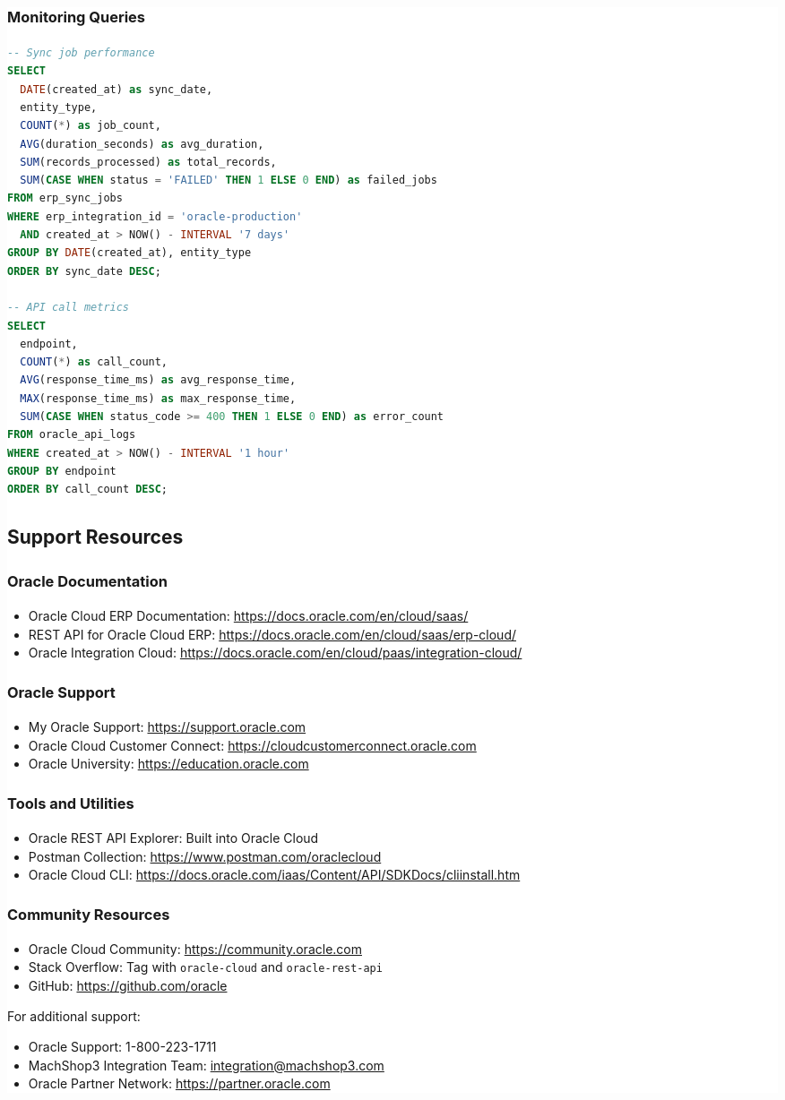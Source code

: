 ```json
```

### Monitoring Queries

```sql
-- Sync job performance
SELECT
  DATE(created_at) as sync_date,
  entity_type,
  COUNT(*) as job_count,
  AVG(duration_seconds) as avg_duration,
  SUM(records_processed) as total_records,
  SUM(CASE WHEN status = 'FAILED' THEN 1 ELSE 0 END) as failed_jobs
FROM erp_sync_jobs
WHERE erp_integration_id = 'oracle-production'
  AND created_at > NOW() - INTERVAL '7 days'
GROUP BY DATE(created_at), entity_type
ORDER BY sync_date DESC;

-- API call metrics
SELECT
  endpoint,
  COUNT(*) as call_count,
  AVG(response_time_ms) as avg_response_time,
  MAX(response_time_ms) as max_response_time,
  SUM(CASE WHEN status_code >= 400 THEN 1 ELSE 0 END) as error_count
FROM oracle_api_logs
WHERE created_at > NOW() - INTERVAL '1 hour'
GROUP BY endpoint
ORDER BY call_count DESC;
```

## Support Resources

### Oracle Documentation
- Oracle Cloud ERP Documentation: https://docs.oracle.com/en/cloud/saas/
- REST API for Oracle Cloud ERP: https://docs.oracle.com/en/cloud/saas/erp-cloud/
- Oracle Integration Cloud: https://docs.oracle.com/en/cloud/paas/integration-cloud/

### Oracle Support
- My Oracle Support: https://support.oracle.com
- Oracle Cloud Customer Connect: https://cloudcustomerconnect.oracle.com
- Oracle University: https://education.oracle.com

### Tools and Utilities
- Oracle REST API Explorer: Built into Oracle Cloud
- Postman Collection: https://www.postman.com/oraclecloud
- Oracle Cloud CLI: https://docs.oracle.com/iaas/Content/API/SDKDocs/cliinstall.htm

### Community Resources
- Oracle Cloud Community: https://community.oracle.com
- Stack Overflow: Tag with `oracle-cloud` and `oracle-rest-api`
- GitHub: https://github.com/oracle

For additional support:
- Oracle Support: 1-800-223-1711
- MachShop3 Integration Team: integration@machshop3.com
- Oracle Partner Network: https://partner.oracle.com
